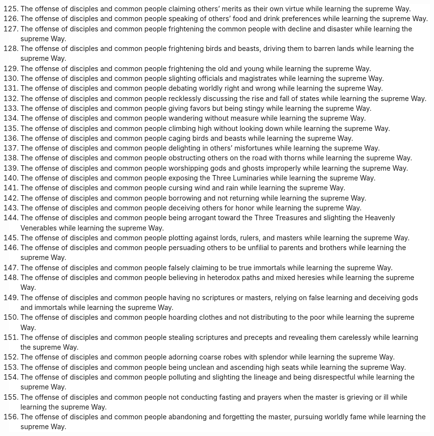 125. The offense of disciples and common people claiming others’ merits as their own virtue while learning the supreme Way.  
126. The offense of disciples and common people speaking of others’ food and drink preferences while learning the supreme Way.  
127. The offense of disciples and common people frightening the common people with decline and disaster while learning the supreme Way.  
128. The offense of disciples and common people frightening birds and beasts, driving them to barren lands while learning the supreme Way.  
129. The offense of disciples and common people frightening the old and young while learning the supreme Way.  
130. The offense of disciples and common people slighting officials and magistrates while learning the supreme Way.  
131. The offense of disciples and common people debating worldly right and wrong while learning the supreme Way.  
132. The offense of disciples and common people recklessly discussing the rise and fall of states while learning the supreme Way.  
133. The offense of disciples and common people giving favors but being stingy while learning the supreme Way.  
134. The offense of disciples and common people wandering without measure while learning the supreme Way.  
135. The offense of disciples and common people climbing high without looking down while learning the supreme Way.  
136. The offense of disciples and common people caging birds and beasts while learning the supreme Way.  
137. The offense of disciples and common people delighting in others’ misfortunes while learning the supreme Way.  
138. The offense of disciples and common people obstructing others on the road with thorns while learning the supreme Way.  
139. The offense of disciples and common people worshipping gods and ghosts improperly while learning the supreme Way.  
140. The offense of disciples and common people exposing the Three Luminaries while learning the supreme Way.  
141. The offense of disciples and common people cursing wind and rain while learning the supreme Way.  
142. The offense of disciples and common people borrowing and not returning while learning the supreme Way.  
143. The offense of disciples and common people deceiving others for honor while learning the supreme Way.  
144. The offense of disciples and common people being arrogant toward the Three Treasures and slighting the Heavenly Venerables while learning the supreme Way.  
145. The offense of disciples and common people plotting against lords, rulers, and masters while learning the supreme Way.  
146. The offense of disciples and common people persuading others to be unfilial to parents and brothers while learning the supreme Way.  
147. The offense of disciples and common people falsely claiming to be true immortals while learning the supreme Way.  
148. The offense of disciples and common people believing in heterodox paths and mixed heresies while learning the supreme Way.  
149. The offense of disciples and common people having no scriptures or masters, relying on false learning and deceiving gods and immortals while learning the supreme Way.  
150. The offense of disciples and common people hoarding clothes and not distributing to the poor while learning the supreme Way.  
151. The offense of disciples and common people stealing scriptures and precepts and revealing them carelessly while learning the supreme Way.  
152. The offense of disciples and common people adorning coarse robes with splendor while learning the supreme Way.  
153. The offense of disciples and common people being unclean and ascending high seats while learning the supreme Way.  
154. The offense of disciples and common people polluting and slighting the lineage and being disrespectful while learning the supreme Way.  
155. The offense of disciples and common people not conducting fasting and prayers when the master is grieving or ill while learning the supreme Way.  
156. The offense of disciples and common people abandoning and forgetting the master, pursuing worldly fame while learning the supreme Way.  